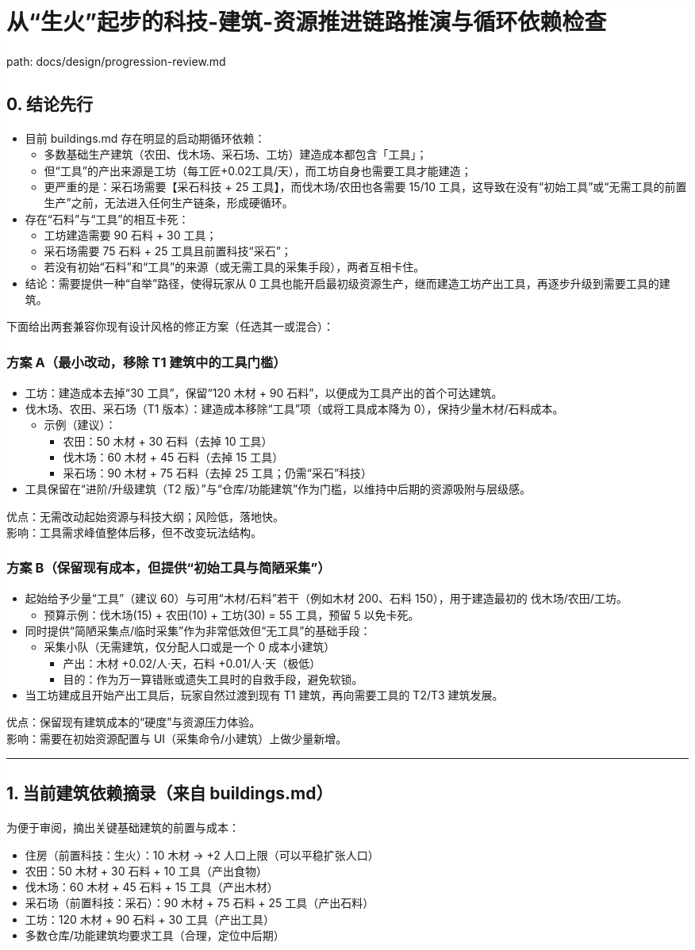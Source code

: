 # 从“生火”起步的科技-建筑-资源推进链路推演与循环依赖检查

path: docs/design/progression-review.md

## 0. 结论先行

- 目前 buildings.md 存在明显的启动期循环依赖：
  - 多数基础生产建筑（农田、伐木场、采石场、工坊）建造成本都包含「工具」；
  - 但“工具”的产出来源是工坊（每工匠+0.02工具/天），而工坊自身也需要工具才能建造；
  - 更严重的是：采石场需要【采石科技 + 25 工具】，而伐木场/农田也各需要 15/10 工具，这导致在没有“初始工具”或“无需工具的前置生产”之前，无法进入任何生产链条，形成硬循环。
- 存在“石料”与“工具”的相互卡死：
  - 工坊建造需要 90 石料 + 30 工具；
  - 采石场需要 75 石料 + 25 工具且前置科技“采石”；
  - 若没有初始“石料”和“工具”的来源（或无需工具的采集手段），两者互相卡住。
- 结论：需要提供一种“自举”路径，使得玩家从 0 工具也能开启最初级资源生产，继而建造工坊产出工具，再逐步升级到需要工具的建筑。

下面给出两套兼容你现有设计风格的修正方案（任选其一或混合）：

### 方案 A（最小改动，移除 T1 建筑中的工具门槛）
- 工坊：建造成本去掉“30 工具”，保留“120 木材 + 90 石料”，以便成为工具产出的首个可达建筑。
- 伐木场、农田、采石场（T1 版本）：建造成本移除“工具”项（或将工具成本降为 0），保持少量木材/石料成本。
  - 示例（建议）：
    - 农田：50 木材 + 30 石料（去掉 10 工具）
    - 伐木场：60 木材 + 45 石料（去掉 15 工具）
    - 采石场：90 木材 + 75 石料（去掉 25 工具；仍需“采石”科技）
- 工具保留在“进阶/升级建筑（T2 版）”与“仓库/功能建筑”作为门槛，以维持中后期的资源吸附与层级感。

优点：无需改动起始资源与科技大纲；风险低，落地快。  
影响：工具需求峰值整体后移，但不改变玩法结构。

### 方案 B（保留现有成本，但提供“初始工具与简陋采集”）
- 起始给予少量“工具”（建议 60）与可用“木材/石料”若干（例如木材 200、石料 150），用于建造最初的 伐木场/农田/工坊。
  - 预算示例：伐木场(15) + 农田(10) + 工坊(30) = 55 工具，预留 5 以免卡死。
- 同时提供“简陋采集点/临时采集”作为非常低效但“无工具”的基础手段：
  - 采集小队（无需建筑，仅分配人口或是一个 0 成本小建筑）
    - 产出：木材 +0.02/人·天，石料 +0.01/人·天（极低）
    - 目的：作为万一算错账或遗失工具时的自救手段，避免软锁。
- 当工坊建成且开始产出工具后，玩家自然过渡到现有 T1 建筑，再向需要工具的 T2/T3 建筑发展。

优点：保留现有建筑成本的“硬度”与资源压力体验。  
影响：需要在初始资源配置与 UI（采集命令/小建筑）上做少量新增。

---

## 1. 当前建筑依赖摘录（来自 buildings.md）

为便于审阅，摘出关键基础建筑的前置与成本：

- 住房（前置科技：生火）：10 木材 → +2 人口上限（可以平稳扩张人口）
- 农田：50 木材 + 30 石料 + 10 工具（产出食物）
- 伐木场：60 木材 + 45 石料 + 15 工具（产出木材）
- 采石场（前置科技：采石）：90 木材 + 75 石料 + 25 工具（产出石料）
- 工坊：120 木材 + 90 石料 + 30 工具（产出工具）
- 多数仓库/功能建筑均要求工具（合理，定位中后期）
